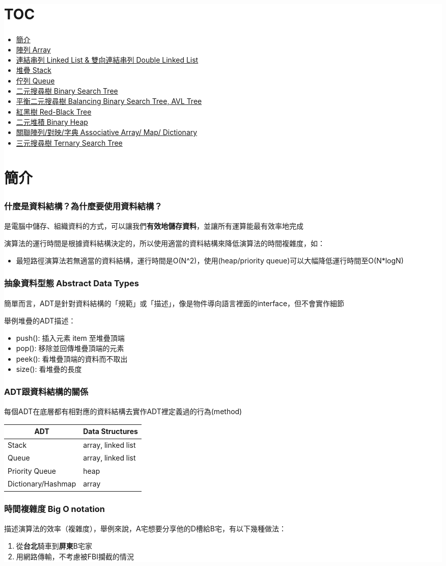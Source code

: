 # TOC
* [簡介](#簡介)
* [陣列 Array](#陣列-arrays)
* [連結串列 Linked List & 雙向連結串列 Double Linked List](#連結串列-linked-list--雙向連結串列-double-linked-list)
* [堆疊 Stack](#堆疊-stack)
* [佇列 Queue](#佇列-queue)
* [二元搜尋樹 Binary Search Tree](#二元搜尋樹-binary-search-tree)
* [平衡二元搜尋樹 Balancing Binary Search Tree, AVL Tree](#平衡二元搜尋樹-balancing-binary-search-tree-avl-tree)
* [紅黑樹 Red-Black Tree](#紅黑樹-red-black-tree)
* [二元堆積 Binary Heap](#二元堆積-binary-heap)
* [關聯陣列/對映/字典 Associative Array/ Map/ Dictionary](#關聯陣列對映字典-associative-array-map-dictionary)
* [三元搜尋樹 Ternary Search Tree](#三元搜尋樹-ternary-search-tree-tst)

# 簡介

### 什麼是資料結構？為什麼要使用資料結構？

是電腦中儲存、組織資料的方式，可以讓我們**有效地儲存資料**，並讓所有運算能最有效率地完成

演算法的運行時間是根據資料結構決定的，所以使用適當的資料結構來降低演算法的時間複雜度，如：

* 最短路徑演算法若無適當的資料結構，運行時間是O(N^2)，使用(heap/priority queue)可以大幅降低運行時間至O(N*logN)

### 抽象資料型態 Abstract Data Types
簡單而言，ADT是針對資料結構的「規範」或「描述」，像是物件導向語言裡面的interface，但不會實作細節

舉例堆疊的ADT描述：

* push(): 插入元素 item 至堆疊頂端
* pop(): 移除並回傳堆疊頂端的元素
* peek(): 看堆疊頂端的資料而不取出
* size(): 看堆疊的長度

### ADT跟資料結構的關係
每個ADT在底層都有相對應的資料結構去實作ADT裡定義過的行為(method)

| ADT                | Data Structures    |
|--------------------|--------------------|
| Stack              | array, linked list |
| Queue              | array, linked list |
| Priority Queue     | heap               |
| Dictionary/Hashmap | array              |

### 時間複雜度 Big O notation
描述演算法的效率（複雜度），舉例來說，A宅想要分享他的D槽給B宅，有以下幾種做法：
1. 從**台北**騎車到**屏東**B宅家
2. 用網路傳輸，不考慮被FBI攔截的情況
